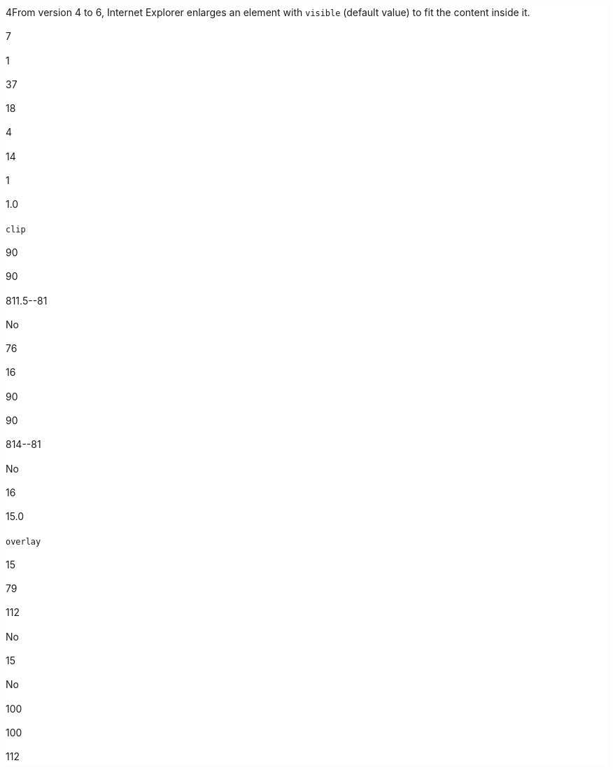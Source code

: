 4From version 4 to 6, Internet Explorer enlarges an element with
`visible` (default value) to fit the content inside it.

7

1

37

18

4

14

1

1.0

`clip`

90

90

811.5--81

No

76

16

90

90

814--81

No

16

15.0

`overlay`

15

79

112

No

15

No

100

100

112
